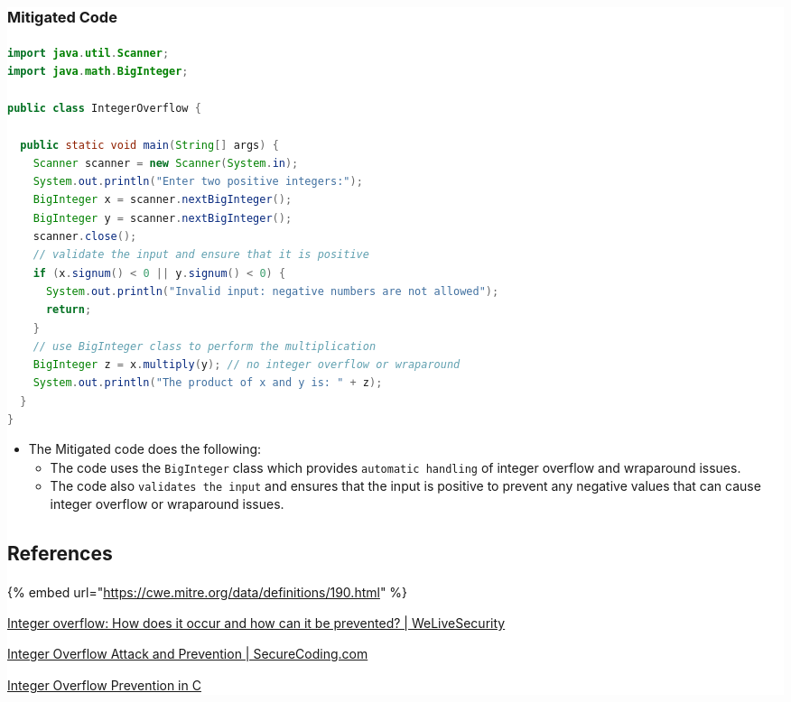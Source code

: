 ### Mitigated Code

```java
import java.util.Scanner;
import java.math.BigInteger;

public class IntegerOverflow {

  public static void main(String[] args) {
    Scanner scanner = new Scanner(System.in);
    System.out.println("Enter two positive integers:");
    BigInteger x = scanner.nextBigInteger();
    BigInteger y = scanner.nextBigInteger();
    scanner.close();
    // validate the input and ensure that it is positive
    if (x.signum() < 0 || y.signum() < 0) {
      System.out.println("Invalid input: negative numbers are not allowed");
      return;
    }
    // use BigInteger class to perform the multiplication
    BigInteger z = x.multiply(y); // no integer overflow or wraparound
    System.out.println("The product of x and y is: " + z);
  }
}
```

* The Mitigated code does the following:
  * The code uses the `BigInteger` class which provides `automatic handling` of integer overflow and wraparound issues.
  * The code also `validates the input` and ensures that the input is positive to prevent any negative values that can cause integer overflow or wraparound issues.

## References

{% embed url="https://cwe.mitre.org/data/definitions/190.html" %}

[Integer overflow: How does it occur and how can it be prevented? | WeLiveSecurity](https://www.welivesecurity.com/2022/02/21/integer-overflow-how-it-occur-can-be-prevented/)

[Integer Overflow Attack and Prevention | SecureCoding.com](https://www.securecoding.com/blog/integer-overflow-attack-and-prevention/)

[Integer Overflow Prevention in C](https://splone.com/blog/2015/3/11/integer-overflow-prevention-in-c/)
